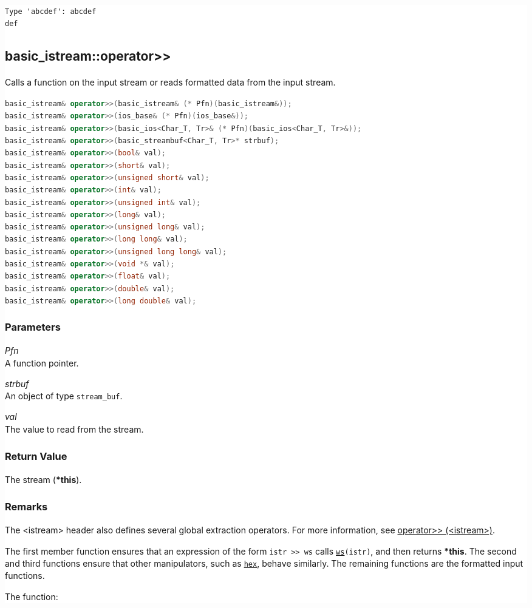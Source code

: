 ```Output
Type 'abcdef': abcdef
def
```

## <a name="op_gt_gt"></a> basic\_istream::operator>>

Calls a function on the input stream or reads formatted data from the input stream.

```cpp
basic_istream& operator>>(basic_istream& (* Pfn)(basic_istream&));
basic_istream& operator>>(ios_base& (* Pfn)(ios_base&));
basic_istream& operator>>(basic_ios<Char_T, Tr>& (* Pfn)(basic_ios<Char_T, Tr>&));
basic_istream& operator>>(basic_streambuf<Char_T, Tr>* strbuf);
basic_istream& operator>>(bool& val);
basic_istream& operator>>(short& val);
basic_istream& operator>>(unsigned short& val);
basic_istream& operator>>(int& val);
basic_istream& operator>>(unsigned int& val);
basic_istream& operator>>(long& val);
basic_istream& operator>>(unsigned long& val);
basic_istream& operator>>(long long& val);
basic_istream& operator>>(unsigned long long& val);
basic_istream& operator>>(void *& val);
basic_istream& operator>>(float& val);
basic_istream& operator>>(double& val);
basic_istream& operator>>(long double& val);
```

### Parameters

*Pfn*\
A function pointer.

*strbuf*\
An object of type `stream_buf`.

*val*\
The value to read from the stream.

### Return Value

The stream (__*this__).

### Remarks

The \<istream> header also defines several global extraction operators. For more information, see [operator>> (\<istream>)](../standard-library/istream-operators.md#op_gt_gt).

The first member function ensures that an expression of the form `istr >> ws` calls [`ws`](../standard-library/istream-functions.md#ws)`(istr)`, and then returns __*this__. The second and third functions ensure that other manipulators, such as [`hex`](../standard-library/ios-functions.md#hex), behave similarly. The remaining functions are the formatted input functions.

The function:

